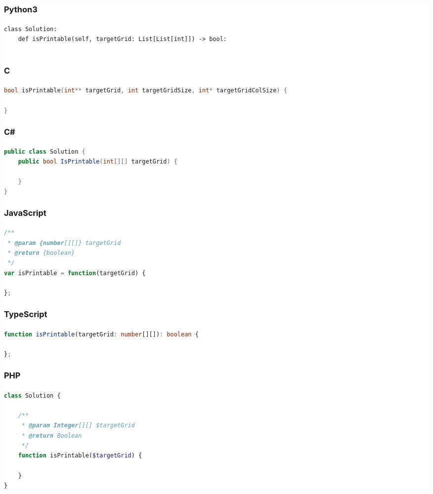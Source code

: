 ### Python3

```python3
class Solution:
    def isPrintable(self, targetGrid: List[List[int]]) -> bool:
        
```

### C

```c
bool isPrintable(int** targetGrid, int targetGridSize, int* targetGridColSize) {
    
}
```

### C#

```csharp
public class Solution {
    public bool IsPrintable(int[][] targetGrid) {
        
    }
}
```

### JavaScript

```javascript
/**
 * @param {number[][]} targetGrid
 * @return {boolean}
 */
var isPrintable = function(targetGrid) {
    
};
```

### TypeScript

```typescript
function isPrintable(targetGrid: number[][]): boolean {
    
};
```

### PHP

```php
class Solution {

    /**
     * @param Integer[][] $targetGrid
     * @return Boolean
     */
    function isPrintable($targetGrid) {
        
    }
}
```
